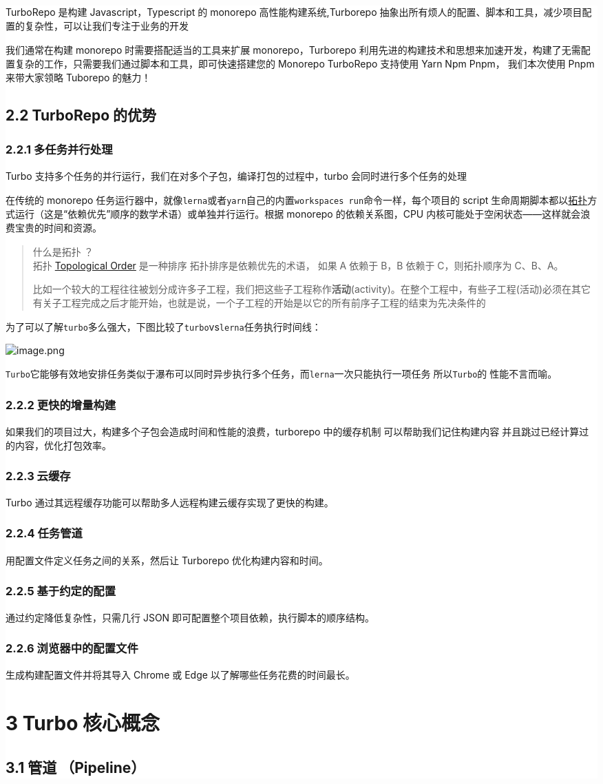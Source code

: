TurboRepo 是构建 Javascript，Typescript 的 monorepo 高性能构建系统,Turborepo 抽象出所有烦人的配置、脚本和工具，减少项目配置的复杂性，可以让我们专注于业务的开发

我们通常在构建 monorepo 时需要搭配适当的工具来扩展 monorepo，Turborepo 利用先进的构建技术和思想来加速开发，构建了无需配置复杂的工作，只需要我们通过脚本和工具，即可快速搭建您的 Monorepo TurboRepo 支持使用 Yarn Npm Pnpm，
我们本次使用 Pnpm 来带大家领略 Tuborepo 的魅力！

## 2.2 TurboRepo 的优势

### 2.2.1 多任务并行处理

Turbo 支持多个任务的并行运行，我们在对多个子包，编译打包的过程中，turbo 会同时进行多个任务的处理

在传统的 monorepo 任务运行器中，就像`lerna`或者`yarn`自己的内置`workspaces run`命令一样，每个项目的 script 生命周期脚本都以[拓扑](https://turborepo.org/docs/glossary#topological-order)方式运行（这是“依赖优先”顺序的数学术语）或单独并行运行。根据 monorepo 的依赖关系图，CPU 内核可能处于空闲状态——这样就会浪费宝贵的时间和资源。[](https://turborepo.org/docs/glossary#topological-order)

> 什么是拓扑 ？ </br>
> 拓扑 [Topological Order](https://turborepo.org/docs/glossary#topological-order)
> 是一种排序 拓扑排序是依赖优先的术语， 如果 A 依赖于 B，B 依赖于 C，则拓扑顺序为 C、B、A。
>
> 比如一个较大的工程往往被划分成许多子工程，我们把这些子工程称作**活动**(activity)。在整个工程中，有些子工程(活动)必须在其它有关子工程完成之后才能开始，也就是说，一个子工程的开始是以它的所有前序子工程的结束为先决条件的

为了可以了解`turbo`多么强大，下图比较了`turbo`vs`lerna`任务执行时间线：

![image.png](https://p3-juejin.byteimg.com/tos-cn-i-k3u1fbpfcp/1a6b62020709479f800e6ee07b160a30~tplv-k3u1fbpfcp-watermark.image?)

`Turbo`它能够有效地安排任务类似于瀑布可以同时异步执行多个任务，而`lerna`一次只能执行一项任务 所以`Turbo`的 性能不言而喻。

### 2.2.2 更快的增量构建

如果我们的项目过大，构建多个子包会造成时间和性能的浪费，turborepo 中的缓存机制 可以帮助我们记住构建内容 并且跳过已经计算过的内容，优化打包效率。

### 2.2.3 云缓存

Turbo 通过其远程缓存功能可以帮助多人远程构建云缓存实现了更快的构建。

### 2.2.4 任务管道

用配置文件定义任务之间的关系，然后让 Turborepo 优化构建内容和时间。

### 2.2.5 基于约定的配置

通过约定降低复杂性，只需几行 JSON 即可配置整个项目依赖，执行脚本的顺序结构。

### 2.2.6 浏览器中的配置文件

生成构建配置文件并将其导入 Chrome 或 Edge 以了解哪些任务花费的时间最长。

# 3 Turbo 核心概念

## 3.1 管道 （Pipeline）
